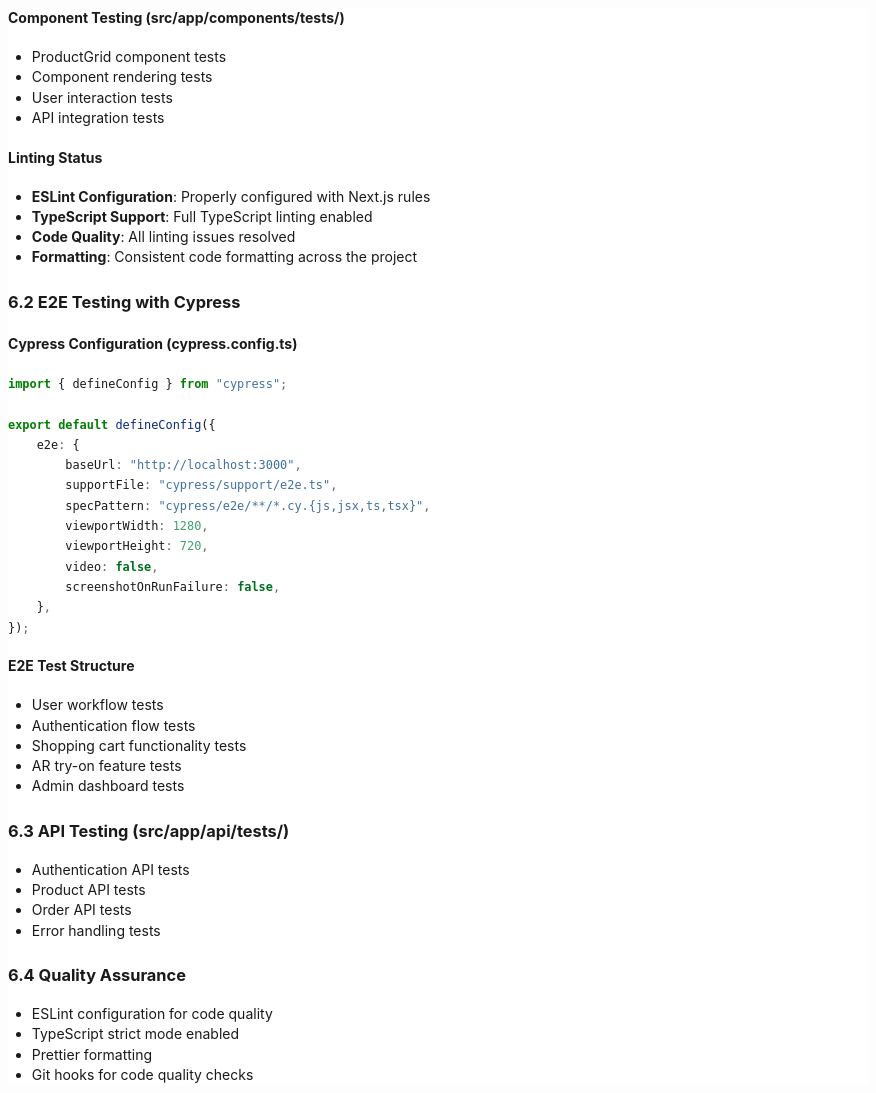 #### Component Testing (src/app/components/**tests**/)

- ProductGrid component tests
- Component rendering tests
- User interaction tests
- API integration tests

#### Linting Status

- **ESLint Configuration**: Properly configured with Next.js rules
- **TypeScript Support**: Full TypeScript linting enabled
- **Code Quality**: All linting issues resolved
- **Formatting**: Consistent code formatting across the project

### 6.2 E2E Testing with Cypress

#### Cypress Configuration (cypress.config.ts)

```typescript
import { defineConfig } from "cypress";

export default defineConfig({
	e2e: {
		baseUrl: "http://localhost:3000",
		supportFile: "cypress/support/e2e.ts",
		specPattern: "cypress/e2e/**/*.cy.{js,jsx,ts,tsx}",
		viewportWidth: 1280,
		viewportHeight: 720,
		video: false,
		screenshotOnRunFailure: false,
	},
});
```

#### E2E Test Structure

- User workflow tests
- Authentication flow tests
- Shopping cart functionality tests
- AR try-on feature tests
- Admin dashboard tests

### 6.3 API Testing (src/app/api/**tests**/)

- Authentication API tests
- Product API tests
- Order API tests
- Error handling tests

### 6.4 Quality Assurance

- ESLint configuration for code quality
- TypeScript strict mode enabled
- Prettier formatting
- Git hooks for code quality checks
